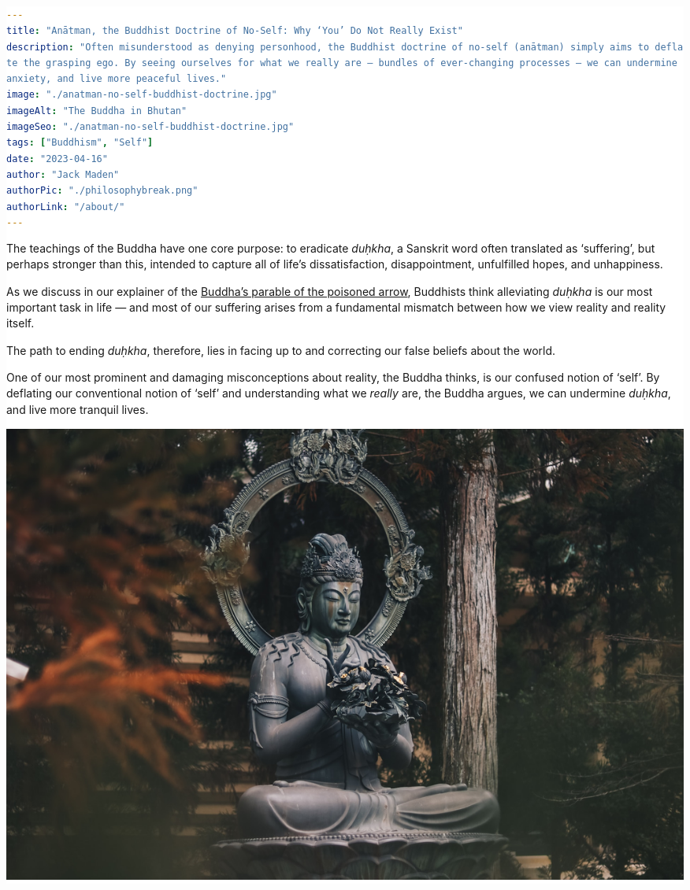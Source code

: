 ```yaml
---
title: "Anātman, the Buddhist Doctrine of No-Self: Why ‘You’ Do Not Really Exist"
description: "Often misunderstood as denying personhood, the Buddhist doctrine of no-self (anātman) simply aims to deflate the grasping ego. By seeing ourselves for what we really are — bundles of ever-changing processes — we can undermine anxiety, and live more peaceful lives."
image: "./anatman-no-self-buddhist-doctrine.jpg" 
imageAlt: "The Buddha in Bhutan"
imageSeo: "./anatman-no-self-buddhist-doctrine.jpg"
tags: ["Buddhism", "Self"]
date: "2023-04-16"
author: "Jack Maden"
authorPic: "./philosophybreak.png"
authorLink: "/about/"
---
```

<span class="big-letter">T</span>he teachings of the Buddha have one core purpose: to eradicate _duḥkha_, a Sanskrit word often translated as ‘suffering’, but perhaps stronger than this, intended to capture all of life’s dissatisfaction, disappointment, unfulfilled hopes, and unhappiness.

As we discuss in our explainer of the [Buddha’s parable of the poisoned arrow](/articles/the-buddha-on-ending-suffering-the-parable-of-the-poisoned-arrow/), Buddhists think alleviating _duḥkha_ is our most important task in life — and most of our suffering arises from a fundamental mismatch between how we view reality and reality itself. 

The path to ending _duḥkha_, therefore, lies in facing up to and correcting our false beliefs about the world.

One of our most prominent and damaging misconceptions about reality, the Buddha thinks, is our confused notion of ‘self’. By deflating our conventional notion of ‘self’ and understanding what we _really_ are, the Buddha argues, we can undermine _duḥkha_, and live more tranquil lives.

![The Buddha](./buddha.jpg "The historical Buddha was a man named Siddhartha Gautama who lived in northern India around 500 BCE. Siddhartha became the ‘Buddha’ (literally meaning ‘the awakened one’) when he achieved enlightenment following years of searching for the truth about reality. He spent the rest of his life traveling to share his lessons, inspiring the various Buddhist schools that exists across the world today.")
